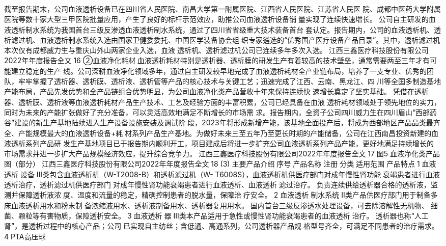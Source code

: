 截至报告期末，公司血液透析设备已在四川省人民医院、南昌大学第一附属医院、江西省人民医院、江苏省人民医
院、成都中医药大学附属医院等数十家大型三甲医院批量应用，产生了良好的标杆示范效应，助推公司血液透析设备销
量实现了连续快速增长。
公司自主研发的血液透析制水系统为我国首台三级反渗透血液透析制水系统，通过了四川省省级重大技术装备首台
套认定。报告期内，公司的血液透析机、透析滤过机、血液透析制水系统入选由国家卫健委委托、中国医学装备协会组
织专家遴选的“优秀国产医疗设备产品目录”。其中，透析滤过机本次仅有成都威力生与重庆山外山两家企业入选，血液
透析机、透析滤过机公司已连续多年多次入选。
江西三鑫医疗科技股份有限公司2022年年度报告全文
16
②血液净化耗材
血液透析耗材特别是透析器、透析膜的研发生产有着较高的技术壁垒，通常需要两至三年才有可能建立稳定的生产
线。公司深耕血液净化领域多年，通过自主研发较早地完成了血液透析耗材全产业链布局，培养了一支专业、优秀的团
队，牢牢掌握了透析器、透析膜、透析液、透析管等产品的核心技术与关键工艺；迅速完成了江西、云南、黑龙江、四
川等全国多制造基地产能布局，产品先发优势和全产品链组合优势明显，为公司血液净化类产品营收十年来保持连续快
速增长奠定了坚实基础。
凭借在透析器、透析膜、透析液等血液透析耗材产品生产技术、工艺及经验方面的丰富积累，公司已经具备在血液
透析耗材领域处于领先地位的实力，同时为未来的产能扩张做好了充分准备，可以灵活高效地满足不断增长的市场需
求。报告期内，全资子公司四川威力生在四川眉山“西部药谷”建设的新生产基地陆续进入生产设备设施安装及调试阶
段，2023年将形成新增产能，该基地全面投产后，将成为西部地区产品品类最齐全、产能规模最大的血液透析设备+耗
材系列产品生产基地。为做好未来三至五年乃至更长时期的产能储备，公司在江西南昌投资新建的血液透析系列产品研
发生产基地项目已于报告期内顺利开工，项目建成后将进一步扩充公司血液透析系列产品产能，更好地满足持续增长的
市场需求并进一步扩大产品规模经济效应，提升综合竞争力。
江西三鑫医疗科技股份有限公司2022年年度报告全文
17
图5
血液净化类产品图（部分）
江西三鑫医疗科技股份有限公司2022年年度报告全文
18
(3)
主要产品介绍
序号
产品名称
注册
分类
适用范围
产品特点
1
血液透析
设备
Ⅲ类包含血液透析机（W-T2008-B）和透析滤过机（W-
T6008S），血液透析机供医疗部门对成年慢性肾功能
衰竭患者进行血液透析治疗，透析滤过机供医疗部门
对成年慢性肾功能衰竭患者进行血液透析、血液透析
滤过治疗。
负责连续供给透析器合格的透析液，监测并保障透析液浓
度、温度和流量的稳定，精确控制患者的脱水量，保障治
疗安全。
2
血液透析
制水系统
Ⅱ类产品供医疗部门用于制备多床血液透析用水和粉末制
备浓缩液用水、透析液制备用水、透析器复用用水。
国内首台三级反渗透水处理设备，可去除溶解性无机物、
细菌、颗粒等有害物质，保障透析安全。
3
血液透析
器
Ⅲ类本产品适用于急性或慢性肾功能衰竭患者的血液透析
治疗。
透析器也称“人工肾”，是透析过程中的核心产品；公司
已实现自主纺丝；含低通、高通系列，公司透析器产品规
格型号齐全，可满足不同患者的治疗需求。
4
PTA高压球